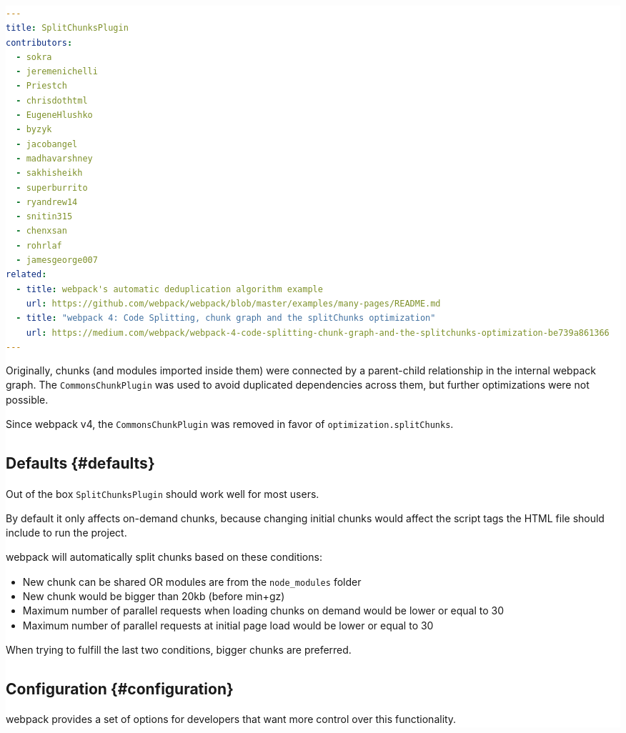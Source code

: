 ```yaml
---
title: SplitChunksPlugin
contributors:
  - sokra
  - jeremenichelli
  - Priestch
  - chrisdothtml
  - EugeneHlushko
  - byzyk
  - jacobangel
  - madhavarshney
  - sakhisheikh
  - superburrito
  - ryandrew14
  - snitin315
  - chenxsan
  - rohrlaf
  - jamesgeorge007
related:
  - title: webpack's automatic deduplication algorithm example
    url: https://github.com/webpack/webpack/blob/master/examples/many-pages/README.md
  - title: "webpack 4: Code Splitting, chunk graph and the splitChunks optimization"
    url: https://medium.com/webpack/webpack-4-code-splitting-chunk-graph-and-the-splitchunks-optimization-be739a861366
---
```


Originally, chunks (and modules imported inside them) were connected by a parent-child relationship in the internal webpack graph. The `CommonsChunkPlugin` was used to avoid duplicated dependencies across them, but further optimizations were not possible.

Since webpack v4, the `CommonsChunkPlugin` was removed in favor of `optimization.splitChunks`.


## Defaults {#defaults}

Out of the box `SplitChunksPlugin` should work well for most users.

By default it only affects on-demand chunks, because changing initial chunks would affect the script tags the HTML file should include to run the project.

webpack will automatically split chunks based on these conditions:

- New chunk can be shared OR modules are from the `node_modules` folder
- New chunk would be bigger than 20kb (before min+gz)
- Maximum number of parallel requests when loading chunks on demand would be lower or equal to 30
- Maximum number of parallel requests at initial page load would be lower or equal to 30

When trying to fulfill the last two conditions, bigger chunks are preferred.

## Configuration {#configuration}

webpack provides a set of options for developers that want more control over this functionality.
